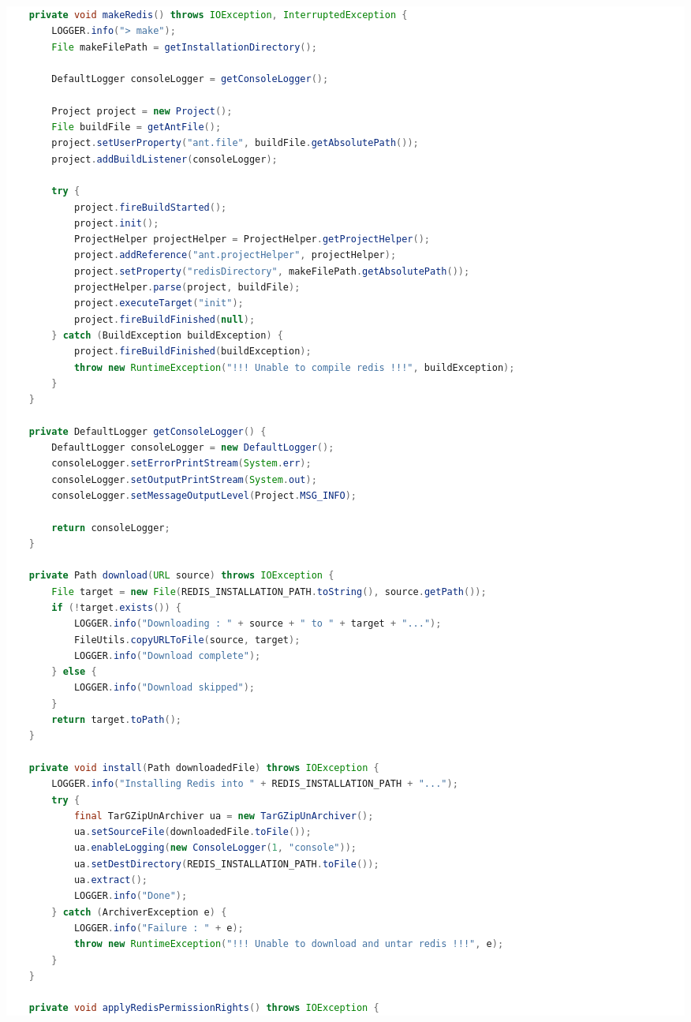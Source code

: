 ```java
    private void makeRedis() throws IOException, InterruptedException {
        LOGGER.info("> make");
        File makeFilePath = getInstallationDirectory();

        DefaultLogger consoleLogger = getConsoleLogger();

        Project project = new Project();
        File buildFile = getAntFile();
        project.setUserProperty("ant.file", buildFile.getAbsolutePath());
        project.addBuildListener(consoleLogger);

        try {
            project.fireBuildStarted();
            project.init();
            ProjectHelper projectHelper = ProjectHelper.getProjectHelper();
            project.addReference("ant.projectHelper", projectHelper);
            project.setProperty("redisDirectory", makeFilePath.getAbsolutePath());
            projectHelper.parse(project, buildFile);
            project.executeTarget("init");
            project.fireBuildFinished(null);
        } catch (BuildException buildException) {
            project.fireBuildFinished(buildException);
            throw new RuntimeException("!!! Unable to compile redis !!!", buildException);
        }
    }

    private DefaultLogger getConsoleLogger() {
        DefaultLogger consoleLogger = new DefaultLogger();
        consoleLogger.setErrorPrintStream(System.err);
        consoleLogger.setOutputPrintStream(System.out);
        consoleLogger.setMessageOutputLevel(Project.MSG_INFO);

        return consoleLogger;
    }

    private Path download(URL source) throws IOException {
        File target = new File(REDIS_INSTALLATION_PATH.toString(), source.getPath());
        if (!target.exists()) {
            LOGGER.info("Downloading : " + source + " to " + target + "...");
            FileUtils.copyURLToFile(source, target);
            LOGGER.info("Download complete");
        } else {
            LOGGER.info("Download skipped");
        }
        return target.toPath();
    }

    private void install(Path downloadedFile) throws IOException {
        LOGGER.info("Installing Redis into " + REDIS_INSTALLATION_PATH + "...");
        try {
            final TarGZipUnArchiver ua = new TarGZipUnArchiver();
            ua.setSourceFile(downloadedFile.toFile());
            ua.enableLogging(new ConsoleLogger(1, "console"));
            ua.setDestDirectory(REDIS_INSTALLATION_PATH.toFile());
            ua.extract();
            LOGGER.info("Done");
        } catch (ArchiverException e) {
            LOGGER.info("Failure : " + e);
            throw new RuntimeException("!!! Unable to download and untar redis !!!", e);
        }
    }

    private void applyRedisPermissionRights() throws IOException {
```